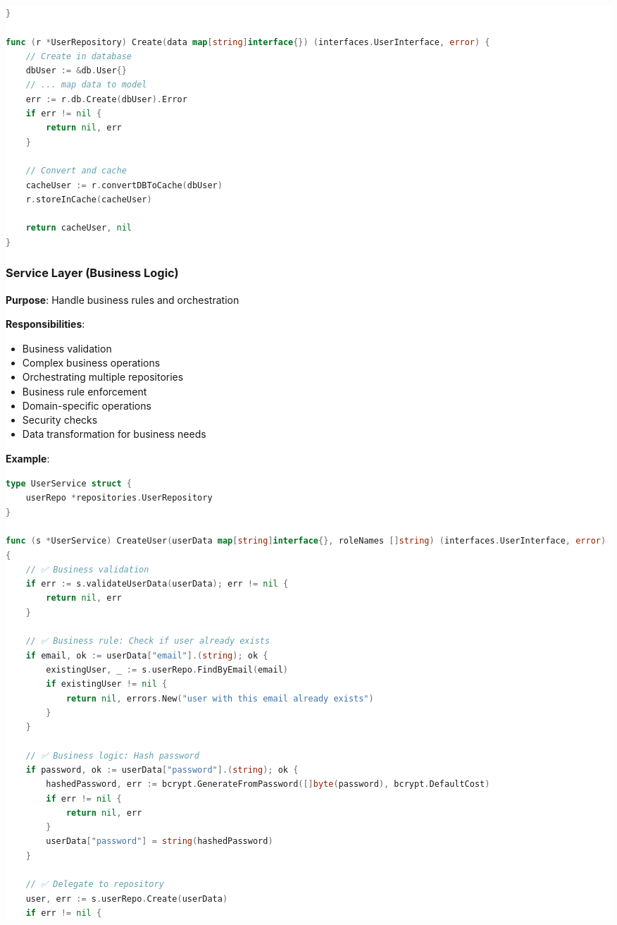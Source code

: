 ```go
}

func (r *UserRepository) Create(data map[string]interface{}) (interfaces.UserInterface, error) {
    // Create in database
    dbUser := &db.User{}
    // ... map data to model
    err := r.db.Create(dbUser).Error
    if err != nil {
        return nil, err
    }
    
    // Convert and cache
    cacheUser := r.convertDBToCache(dbUser)
    r.storeInCache(cacheUser)
    
    return cacheUser, nil
}
```

### Service Layer (Business Logic)
**Purpose**: Handle business rules and orchestration

**Responsibilities**:
- Business validation
- Complex business operations
- Orchestrating multiple repositories
- Business rule enforcement
- Domain-specific operations
- Security checks
- Data transformation for business needs

**Example**:
```go
type UserService struct {
    userRepo *repositories.UserRepository
}

func (s *UserService) CreateUser(userData map[string]interface{}, roleNames []string) (interfaces.UserInterface, error) {
    // ✅ Business validation
    if err := s.validateUserData(userData); err != nil {
        return nil, err
    }

    // ✅ Business rule: Check if user already exists
    if email, ok := userData["email"].(string); ok {
        existingUser, _ := s.userRepo.FindByEmail(email)
        if existingUser != nil {
            return nil, errors.New("user with this email already exists")
        }
    }

    // ✅ Business logic: Hash password
    if password, ok := userData["password"].(string); ok {
        hashedPassword, err := bcrypt.GenerateFromPassword([]byte(password), bcrypt.DefaultCost)
        if err != nil {
            return nil, err
        }
        userData["password"] = string(hashedPassword)
    }

    // ✅ Delegate to repository
    user, err := s.userRepo.Create(userData)
    if err != nil {
```
